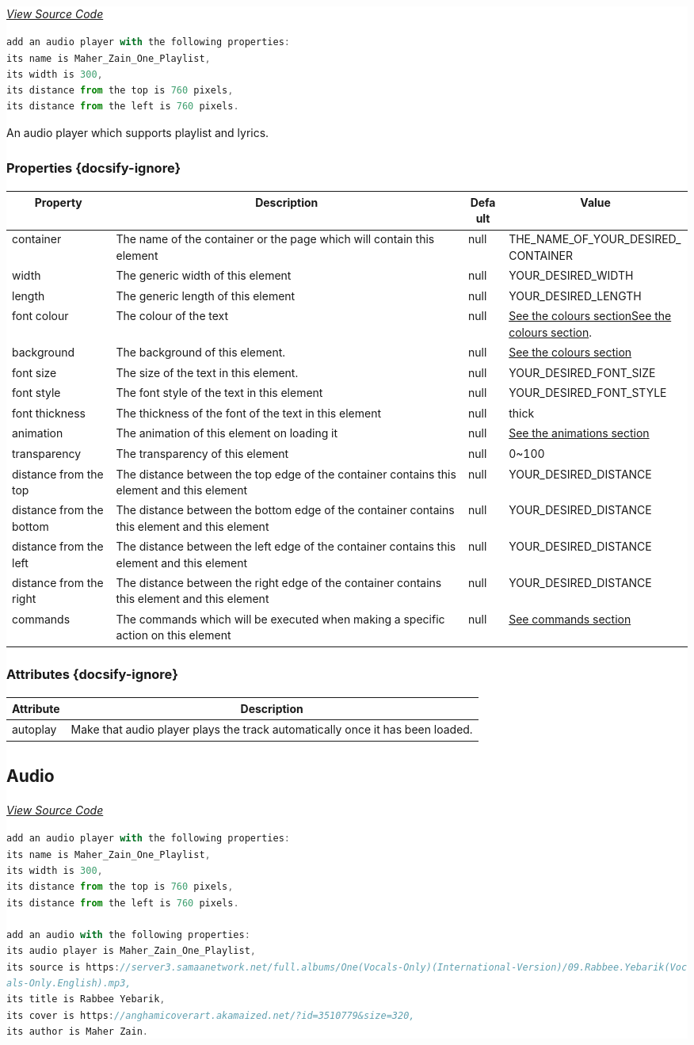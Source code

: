 <em><a href="https://github.com/project-jste/framework/blob/master/src/JS/Components/audioPlayer.js">View Source Code</a></em><br>
```javascript
add an audio player with the following properties:
its name is Maher_Zain_One_Playlist,
its width is 300,
its distance from the top is 760 pixels,
its distance from the left is 760 pixels.
```
An audio player which supports playlist and lyrics.

### Properties {docsify-ignore}

Property | Description | Default | Value
-------- | ----------- | ------- | -----
container | The name of the container or the page which will contain this element | null | THE_NAME_OF_YOUR_DESIRED_CONTAINER
width | The generic width of this element | null | YOUR_DESIRED_WIDTH
length | The generic length of this element | null | YOUR_DESIRED_LENGTH
font colour | The colour of the text | null | <a href="#colours">See the colours section</a><a href="#colours">See the colours section</a>.
background | The background of this element. | null | <a href="#colours">See the colours section</a>
font size | The size of the text in this element. | null | YOUR_DESIRED_FONT_SIZE
font style | The font style of the text in this element | null | YOUR_DESIRED_FONT_STYLE
font thickness | The thickness of the font of the text in this element | null | thick
animation | The animation of this element on loading it | null | <a href="#animations">See the animations section</a>
transparency | The transparency of this element | null | 0~100
distance from the top | The distance between the top edge of the container contains this element and this element | null | YOUR_DESIRED_DISTANCE
distance from the bottom | The distance between the bottom edge of the container contains this element and this element | null | YOUR_DESIRED_DISTANCE
distance from the left | The distance between the left edge of the container contains this element and this element | null | YOUR_DESIRED_DISTANCE
distance from the right | The distance between the right edge of the container contains this element and this element | null | YOUR_DESIRED_DISTANCE
commands | The commands which will be executed when making a specific action on this element | null | <a href="#commands">See commands section</a>

### Attributes {docsify-ignore}

Attribute | Description
--------- | -----------
autoplay | Make that audio player plays the track automatically once it has been loaded.

## Audio

<em><a href="https://github.com/project-jste/framework/blob/master/src/JS/Components/audio.js">View Source Code</a></em><br>
```javascript
add an audio player with the following properties:
its name is Maher_Zain_One_Playlist,
its width is 300,
its distance from the top is 760 pixels,
its distance from the left is 760 pixels.

add an audio with the following properties:
its audio player is Maher_Zain_One_Playlist,
its source is https://server3.samaanetwork.net/full.albums/One(Vocals-Only)(International-Version)/09.Rabbee.Yebarik(Vocals-Only.English).mp3,
its title is Rabbee Yebarik,
its cover is https://anghamicoverart.akamaized.net/?id=3510779&size=320,
its author is Maher Zain.
```